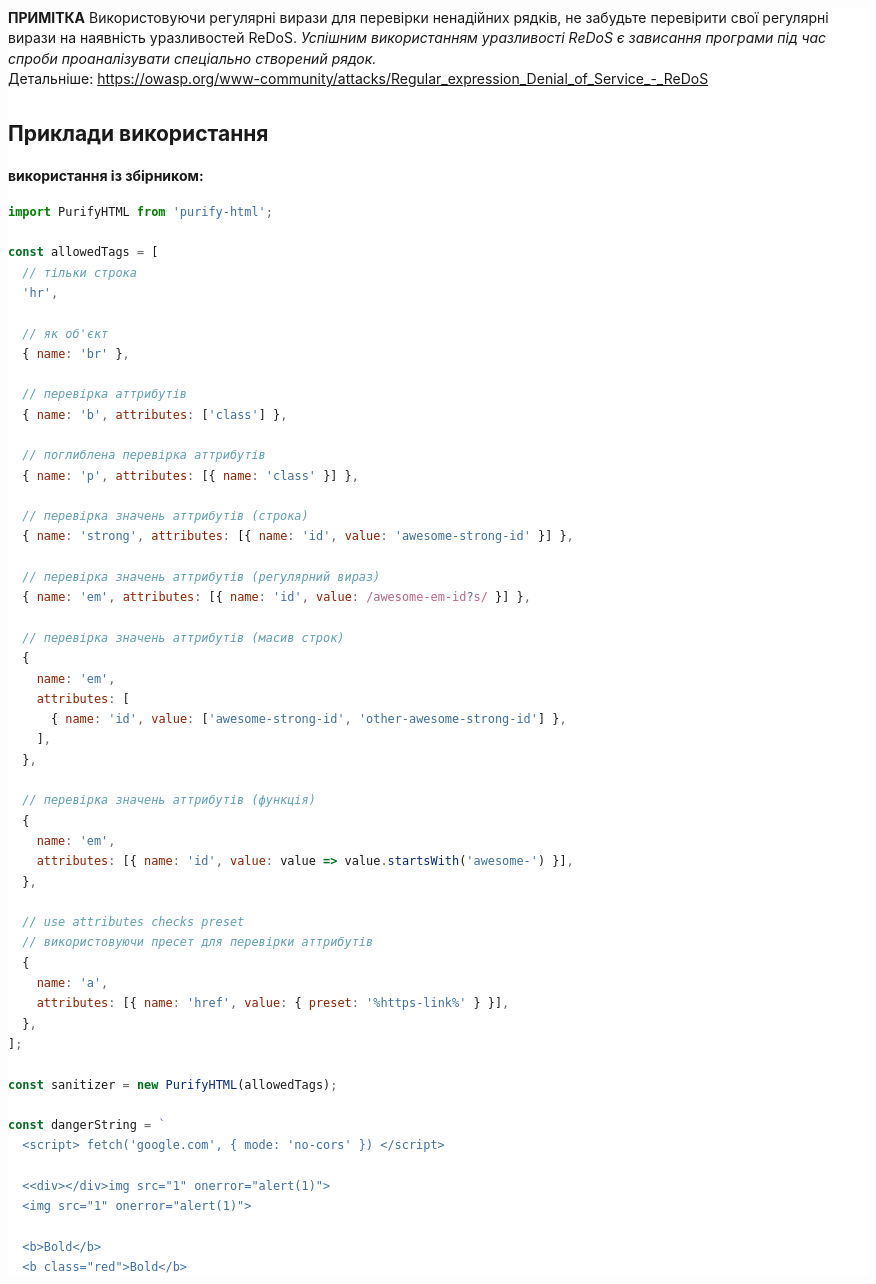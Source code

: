 **ПРИМІТКА** Використовуючи регулярні вирази для перевірки ненадійних рядків, не забудьте перевірити свої регулярні вирази на наявність уразливостей ReDoS.
_Успішним використанням уразливості ReDoS є зависання програми під час спроби проаналізувати спеціально створений рядок._ <br>
Детальніше: https://owasp.org/www-community/attacks/Regular_expression_Denial_of_Service_-_ReDoS

## Приклади використання

**використання із збірником:**

```javascript
import PurifyHTML from 'purify-html';

const allowedTags = [
  // тільки строка
  'hr',

  // як об'єкт
  { name: 'br' },

  // перевірка аттрибутів
  { name: 'b', attributes: ['class'] },

  // поглиблена перевірка аттрибутів
  { name: 'p', attributes: [{ name: 'class' }] },

  // перевірка значень аттрибутів (строка)
  { name: 'strong', attributes: [{ name: 'id', value: 'awesome-strong-id' }] },

  // перевірка значень аттрибутів (регулярний вираз)
  { name: 'em', attributes: [{ name: 'id', value: /awesome-em-id?s/ }] },

  // перевірка значень аттрибутів (масив строк)
  {
    name: 'em',
    attributes: [
      { name: 'id', value: ['awesome-strong-id', 'other-awesome-strong-id'] },
    ],
  },

  // перевірка значень аттрибутів (функція)
  {
    name: 'em',
    attributes: [{ name: 'id', value: value => value.startsWith('awesome-') }],
  },

  // use attributes checks preset
  // використовуючи пресет для перевірки аттрибутів
  {
    name: 'a',
    attributes: [{ name: 'href', value: { preset: '%https-link%' } }],
  },
];

const sanitizer = new PurifyHTML(allowedTags);

const dangerString = `
  <script> fetch('google.com', { mode: 'no-cors' }) </script>

  <<div></div>img src="1" onerror="alert(1)">
  <img src="1" onerror="alert(1)">

  <b>Bold</b>
  <b class="red">Bold</b>
```